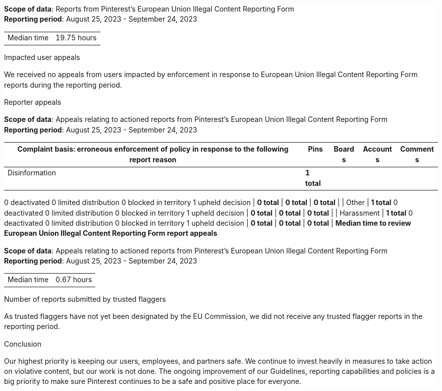 **Scope of data**: Reports from Pinterest’s European Union Illegal Content Reporting Form  
**Reporting period**: August 25, 2023 - September 24, 2023

|  |  |
| --- | --- |
| Median time | 19.75 hours |

Impacted user appeals

We received no appeals from users impacted by enforcement in response to European Union Illegal Content Reporting Form reports during the reporting period.

Reporter appeals

**Scope of data**: Appeals relating to actioned reports from Pinterest’s European Union Illegal Content Reporting Form  
**Reporting period**: August 25, 2023 - September 24, 2023

| Complaint basis: erroneous enforcement of policy in response to the following report reason | Pins | Boards | Accounts | Comments |
| --- | --- | --- | --- | --- |
| Disinformation | **1 total**
0 deactivated
 0 limited distribution
 0 blocked in territory
 1 upheld decision | **0 total** | **0 total** | **0 total** |
| Other | **1 total**
0 deactivated
 0 limited distribution
 0 blocked in territory
 1 upheld decision | **0 total** | **0 total** | **0 total** |
| Harassment | **1 total**
0 deactivated
 0 limited distribution
 0 blocked in territory
 ​​​​​​​1 upheld decision | **0 total** | **0 total** | **0 total** |
**Median time to review European Union Illegal Content Reporting Form report appeals**

**Scope of data**: Appeals relating to actioned reports from Pinterest’s European Union Illegal Content Reporting Form  
**Reporting period**: August 25, 2023 - September 24, 2023

|  |  |
| --- | --- |
| Median time | 0.67 hours |

Number of reports submitted by trusted flaggers

As trusted flaggers have not yet been designated by the EU Commission, we did not receive any trusted flagger reports in the reporting period.

Conclusion

Our highest priority is keeping our users, employees, and partners safe. We continue to invest heavily in measures to take action on violative content, but our work is not done. The ongoing improvement of our Guidelines, reporting capabilities and policies is a big priority to make sure Pinterest continues to be a safe and positive place for everyone.